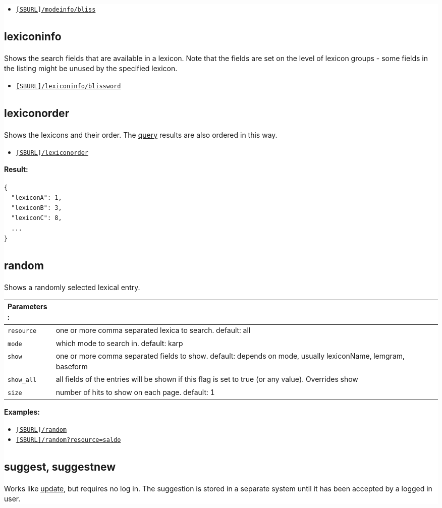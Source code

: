 - [`[SBURL]/modeinfo/bliss`]([SBURL]/modeinfo/bliss)


## lexiconinfo<a name="lexiconinfo"></a>

Shows the search fields that are available in a lexicon. Note that the
fields are set on the level of lexicon groups - some fields in the
listing might be unused by the specified lexicon.

- [`[SBURL]/lexiconinfo/blissword`]([SBURL]/lexiconinfo/blissword)


## lexiconorder<a name="lexiconorder"></a>

Shows the lexicons and their order. The [query](#query) results are also
ordered in this way.

- [`[SBURL]/lexiconorder`]([SBURL]/lexiconorder)


**Result:**

    {
      "lexiconA": 1,
      "lexiconB": 3,
      "lexiconC": 8,
      ...
    }


## random<a name="random"></a>

Shows a randomly selected lexical entry.

|Parameters:|                                                  |
|:----------|:-------------------------------------------------|
|`resource` |  one or more comma separated lexica to search. default: all|
|`mode`     |  which mode to search in. default: karp|
|`show`     |  one or more comma separated fields to show. default: depends on mode, usually lexiconName, lemgram, baseform|
|`show_all` |  all fields of the entries will be shown if this flag is set to true (or any value). Overrides show|
|`size`     |  number of hits to show on each page. default: 1|

**Examples:**

- [`[SBURL]/random`]([SBURL]/random)
- [`[SBURL]/random?resource=saldo`]([SBURL]/random?resource=saldo)


## suggest, suggestnew<a name="suggest"></a>

Works like [update](update), but requires no log in. The suggestion is
stored in a separate system until it has been accepted by a logged in
user.
